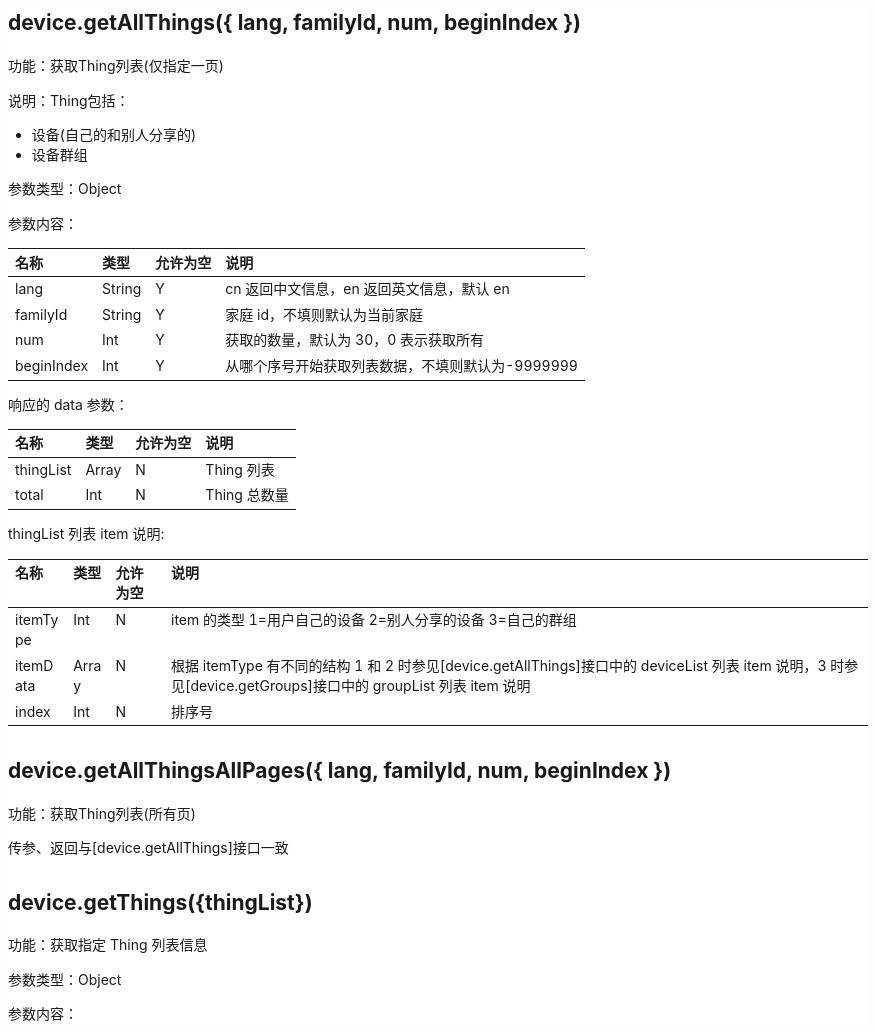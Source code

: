 
## device.getAllThings({ lang, familyId, num, beginIndex })

功能：获取Thing列表(仅指定一页)

说明：Thing包括：

- 设备(自己的和别人分享的)
- 设备群组

参数类型：Object

参数内容：

| 名称         | 类型     | 允许为空 | 说明                           |
|:-----------|:-------|:-----|:-----------------------------|
| lang       | String | Y    | cn 返回中文信息，en 返回英文信息，默认 en    |
| familyId   | String | Y    | 家庭 id，不填则默认为当前家庭             |
| num        | Int    | Y    | 获取的数量，默认为 30，0 表示获取所有        |
| beginIndex | Int    | Y    | 从哪个序号开始获取列表数据，不填则默认为-9999999 |

响应的 data 参数：

| 名称         | 类型     | 允许为空 | 说明                           |
|:-----------|:-------|:-----|:-----------------------------|
| thingList       | Array | N    | Thing 列表   |
| total   | Int | N    | Thing 总数量             |

thingList 列表 item 说明:

| 名称             | 类型   | 允许为空   | 说明                  |
| :---------------| :------ | :------- | :-------------------- |
| itemType        | Int     | N        | item 的类型 1=用户自己的设备 2=别人分享的设备 3=自己的群组     |
| itemData        | Array   | N        | 根据 itemType 有不同的结构 1 和 2 时参见[device.getAllThings]接口中的 deviceList 列表 item 说明，3 时参见[device.getGroups]接口中的 groupList 列表 item 说明  |
| index           | Int     | N        | 排序号 |

## device.getAllThingsAllPages({ lang, familyId, num, beginIndex })

功能：获取Thing列表(所有页)

传参、返回与[device.getAllThings]接口一致

## device.getThings({thingList})

功能：获取指定 Thing 列表信息

参数类型：Object

参数内容：
